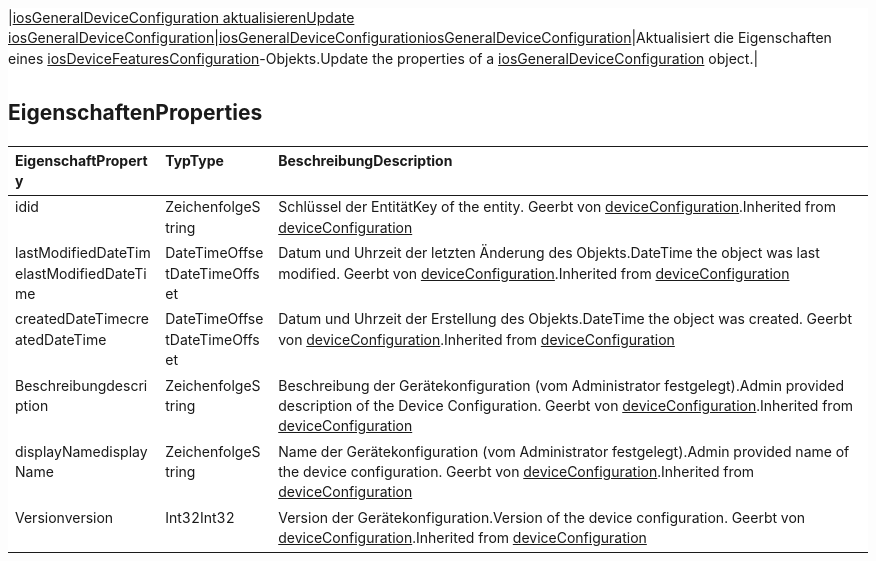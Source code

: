|[<span data-ttu-id="be8d7-121">iosGeneralDeviceConfiguration aktualisieren</span><span class="sxs-lookup"><span data-stu-id="be8d7-121">Update iosGeneralDeviceConfiguration</span></span>](../api/intune_deviceconfig_iosgeneraldeviceconfiguration_update.md)|[<span data-ttu-id="be8d7-122">iosGeneralDeviceConfiguration</span><span class="sxs-lookup"><span data-stu-id="be8d7-122">iosGeneralDeviceConfiguration</span></span>](../resources/intune_deviceconfig_iosgeneraldeviceconfiguration.md)|<span data-ttu-id="be8d7-123">Aktualisiert die Eigenschaften eines [iosDeviceFeaturesConfiguration](../resources/intune_deviceconfig_iosgeneraldeviceconfiguration.md)-Objekts.</span><span class="sxs-lookup"><span data-stu-id="be8d7-123">Update the properties of a [iosGeneralDeviceConfiguration](../resources/intune_deviceconfig_iosgeneraldeviceconfiguration.md) object.</span></span>|

## <a name="properties"></a><span data-ttu-id="be8d7-124">Eigenschaften</span><span class="sxs-lookup"><span data-stu-id="be8d7-124">Properties</span></span>
|<span data-ttu-id="be8d7-125">Eigenschaft</span><span class="sxs-lookup"><span data-stu-id="be8d7-125">Property</span></span>|<span data-ttu-id="be8d7-126">Typ</span><span class="sxs-lookup"><span data-stu-id="be8d7-126">Type</span></span>|<span data-ttu-id="be8d7-127">Beschreibung</span><span class="sxs-lookup"><span data-stu-id="be8d7-127">Description</span></span>|
|:---|:---|:---|
|<span data-ttu-id="be8d7-128">id</span><span class="sxs-lookup"><span data-stu-id="be8d7-128">id</span></span>|<span data-ttu-id="be8d7-129">Zeichenfolge</span><span class="sxs-lookup"><span data-stu-id="be8d7-129">String</span></span>|<span data-ttu-id="be8d7-130">Schlüssel der Entität</span><span class="sxs-lookup"><span data-stu-id="be8d7-130">Key of the entity.</span></span> <span data-ttu-id="be8d7-131">Geerbt von [deviceConfiguration](../resources/intune_deviceconfig_deviceconfiguration.md).</span><span class="sxs-lookup"><span data-stu-id="be8d7-131">Inherited from [deviceConfiguration](../resources/intune_deviceconfig_deviceconfiguration.md)</span></span>|
|<span data-ttu-id="be8d7-132">lastModifiedDateTime</span><span class="sxs-lookup"><span data-stu-id="be8d7-132">lastModifiedDateTime</span></span>|<span data-ttu-id="be8d7-133">DateTimeOffset</span><span class="sxs-lookup"><span data-stu-id="be8d7-133">DateTimeOffset</span></span>|<span data-ttu-id="be8d7-134">Datum und Uhrzeit der letzten Änderung des Objekts.</span><span class="sxs-lookup"><span data-stu-id="be8d7-134">DateTime the object was last modified.</span></span> <span data-ttu-id="be8d7-135">Geerbt von [deviceConfiguration](../resources/intune_deviceconfig_deviceconfiguration.md).</span><span class="sxs-lookup"><span data-stu-id="be8d7-135">Inherited from [deviceConfiguration](../resources/intune_deviceconfig_deviceconfiguration.md)</span></span>|
|<span data-ttu-id="be8d7-136">createdDateTime</span><span class="sxs-lookup"><span data-stu-id="be8d7-136">createdDateTime</span></span>|<span data-ttu-id="be8d7-137">DateTimeOffset</span><span class="sxs-lookup"><span data-stu-id="be8d7-137">DateTimeOffset</span></span>|<span data-ttu-id="be8d7-138">Datum und Uhrzeit der Erstellung des Objekts.</span><span class="sxs-lookup"><span data-stu-id="be8d7-138">DateTime the object was created.</span></span> <span data-ttu-id="be8d7-139">Geerbt von [deviceConfiguration](../resources/intune_deviceconfig_deviceconfiguration.md).</span><span class="sxs-lookup"><span data-stu-id="be8d7-139">Inherited from [deviceConfiguration](../resources/intune_deviceconfig_deviceconfiguration.md)</span></span>|
|<span data-ttu-id="be8d7-140">Beschreibung</span><span class="sxs-lookup"><span data-stu-id="be8d7-140">description</span></span>|<span data-ttu-id="be8d7-141">Zeichenfolge</span><span class="sxs-lookup"><span data-stu-id="be8d7-141">String</span></span>|<span data-ttu-id="be8d7-142">Beschreibung der Gerätekonfiguration (vom Administrator festgelegt).</span><span class="sxs-lookup"><span data-stu-id="be8d7-142">Admin provided description of the Device Configuration.</span></span> <span data-ttu-id="be8d7-143">Geerbt von [deviceConfiguration](../resources/intune_deviceconfig_deviceconfiguration.md).</span><span class="sxs-lookup"><span data-stu-id="be8d7-143">Inherited from [deviceConfiguration](../resources/intune_deviceconfig_deviceconfiguration.md)</span></span>|
|<span data-ttu-id="be8d7-144">displayName</span><span class="sxs-lookup"><span data-stu-id="be8d7-144">displayName</span></span>|<span data-ttu-id="be8d7-145">Zeichenfolge</span><span class="sxs-lookup"><span data-stu-id="be8d7-145">String</span></span>|<span data-ttu-id="be8d7-146">Name der Gerätekonfiguration (vom Administrator festgelegt).</span><span class="sxs-lookup"><span data-stu-id="be8d7-146">Admin provided name of the device configuration.</span></span> <span data-ttu-id="be8d7-147">Geerbt von [deviceConfiguration](../resources/intune_deviceconfig_deviceconfiguration.md).</span><span class="sxs-lookup"><span data-stu-id="be8d7-147">Inherited from [deviceConfiguration](../resources/intune_deviceconfig_deviceconfiguration.md)</span></span>|
|<span data-ttu-id="be8d7-148">Version</span><span class="sxs-lookup"><span data-stu-id="be8d7-148">version</span></span>|<span data-ttu-id="be8d7-149">Int32</span><span class="sxs-lookup"><span data-stu-id="be8d7-149">Int32</span></span>|<span data-ttu-id="be8d7-150">Version der Gerätekonfiguration.</span><span class="sxs-lookup"><span data-stu-id="be8d7-150">Version of the device configuration.</span></span> <span data-ttu-id="be8d7-151">Geerbt von [deviceConfiguration](../resources/intune_deviceconfig_deviceconfiguration.md).</span><span class="sxs-lookup"><span data-stu-id="be8d7-151">Inherited from [deviceConfiguration](../resources/intune_deviceconfig_deviceconfiguration.md)</span></span>|